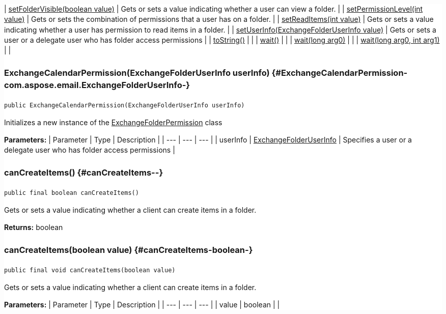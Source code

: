 | [setFolderVisible(boolean value)](#setFolderVisible-boolean-) | Gets or sets a value indicating whether a user can view a folder. |
| [setPermissionLevel(int value)](#setPermissionLevel-int-) | Gets or sets the combination of permissions that a user has on a folder. |
| [setReadItems(int value)](#setReadItems-int-) | Gets or sets a value indicating whether a user has permission to read items in a folder. |
| [setUserInfo(ExchangeFolderUserInfo value)](#setUserInfo-com.aspose.email.ExchangeFolderUserInfo-) | Gets or sets a user or a delegate user who has folder access permissions |
| [toString()](#toString--) |  |
| [wait()](#wait--) |  |
| [wait(long arg0)](#wait-long-) |  |
| [wait(long arg0, int arg1)](#wait-long-int-) |  |
### ExchangeCalendarPermission(ExchangeFolderUserInfo userInfo) {#ExchangeCalendarPermission-com.aspose.email.ExchangeFolderUserInfo-}
```
public ExchangeCalendarPermission(ExchangeFolderUserInfo userInfo)
```


Initializes a new instance of the [ExchangeFolderPermission](../../com.aspose.email/exchangefolderpermission) class

**Parameters:**
| Parameter | Type | Description |
| --- | --- | --- |
| userInfo | [ExchangeFolderUserInfo](../../com.aspose.email/exchangefolderuserinfo) | Specifies a user or a delegate user who has folder access permissions |

### canCreateItems() {#canCreateItems--}
```
public final boolean canCreateItems()
```


Gets or sets a value indicating whether a client can create items in a folder.

**Returns:**
boolean
### canCreateItems(boolean value) {#canCreateItems-boolean-}
```
public final void canCreateItems(boolean value)
```


Gets or sets a value indicating whether a client can create items in a folder.

**Parameters:**
| Parameter | Type | Description |
| --- | --- | --- |
| value | boolean |  |
